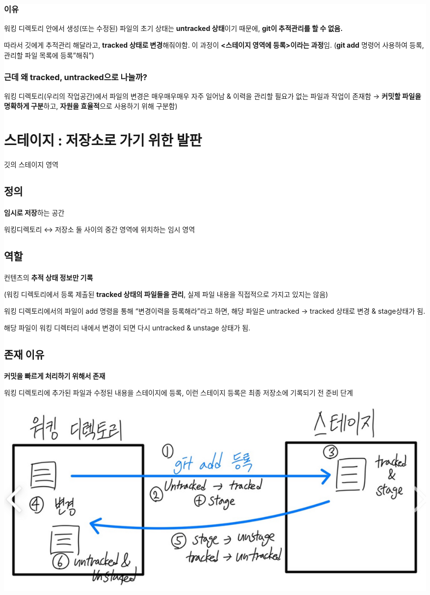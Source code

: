 ### 이유

워킹 디렉토리 안에서 생성(또는 수정된) 파일의 초기 상태는 **untracked 상태**이기 때문에, **git이 추적관리를 할 수 없음.** 

따라서 깃에게 추적관리 해달라고, **tracked 상태로 변경**해줘야함. 이 과정이 **<스테이지 영역에 등록>이라는 과정**임. (**git add** 명령어 사용하여 등록, 관리할 파일 목록에 등록”해줘”)

### 근데 왜 tracked, untracked으로 나눌까?

워킹 디렉토리(우리의 작업공간)에서 파일의 변경은 매우매우매우 자주 일어남 & 이력을 관리할 필요가 없는 파일과 작업이 존재함 → **커밋할 파일을 명확하게 구분**하고, **자원을 효율적**으로 사용하기 위해 구분함)

# 스테이지 : 저장소로 가기 위한 발판

깃의 스테이지 영역

## 정의

**임시로 저장**하는 공간

워킹디렉토리 ↔ 저장소 둘 사이의 중간 영역에 위치하는 임시 영역

## 역할

컨텐츠의 **추적 상태 정보만 기록**

(워킹 디렉토리에서 등록 제출된 **tracked 상태의 파일들을 관리**, 실제 파일 내용을 직접적으로 가지고 있지는 않음)

워킹 디렉토리에서의 파일이 add 명령을 통해 “변경이력을 등록해라”라고 하면, 해당 파일은 untracked → tracked 상태로 변경 & stage상태가 됨. 

해당 파일이 워킹 디렉터리 내에서 변경이 되면 다시 untracked & unstage 상태가 됨. 

## 존재 이유

**커밋을 빠르게 처리하기 위해서 존재**

워킹 디렉토리에 추가된 파일과 수정된 내용을 스테이지에 등록, 이런 스테이지 등록은 최종 저장소에 기록되기 전 준비 단계

![](2023-04-19-01-32-34.png)
